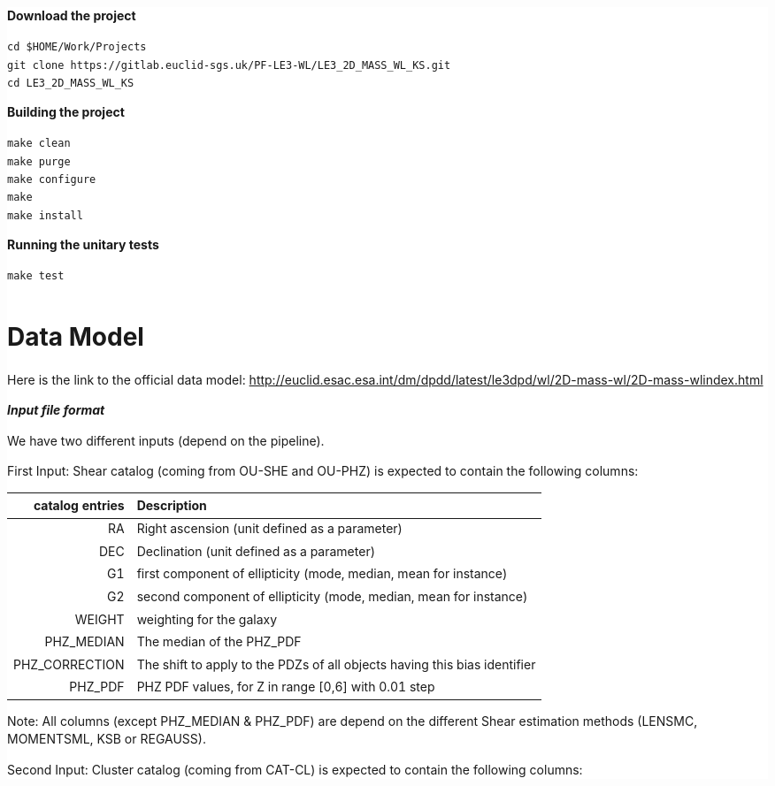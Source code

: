 **Download the project**

```
cd $HOME/Work/Projects
git clone https://gitlab.euclid-sgs.uk/PF-LE3-WL/LE3_2D_MASS_WL_KS.git
cd LE3_2D_MASS_WL_KS
```

**Building the project**

```
make clean
make purge
make configure
make
make install
```

**Running the unitary tests**

```
make test
```

# Data Model

Here is the link to the official data model:
http://euclid.esac.esa.int/dm/dpdd/latest/le3dpd/wl/2D-mass-wl/2D-mass-wlindex.html

**_Input file format_**

We have two different inputs (depend on the pipeline).

First Input: Shear catalog (coming from OU-SHE and OU-PHZ) is expected to contain the following columns:

|**catalog entries**           |                  **Description**                                             | 
| ---------------------------: | :----------------------------------------------------------------------------| 
|RA                            | Right ascension (unit defined as a parameter)                                | 
|DEC                           | Declination (unit defined as a parameter)                                    |
|G1                            | first component of ellipticity (mode, median, mean for instance)             |
|G2                            | second component of ellipticity (mode, median, mean for instance)            | 
|WEIGHT                        | weighting for the galaxy                                                     |
|PHZ_MEDIAN                    | The median of the PHZ_PDF                                                    | 
|PHZ_CORRECTION                | The shift to apply to the PDZs of all objects having this bias identifier    | 
|PHZ_PDF                       | PHZ PDF values, for Z in range [0,6] with 0.01 step                          | 

Note: All columns (except PHZ_MEDIAN & PHZ_PDF) are depend on the different Shear estimation methods (LENSMC, MOMENTSML, KSB or REGAUSS).

Second Input: Cluster catalog (coming from CAT-CL) is expected to contain the following columns:
